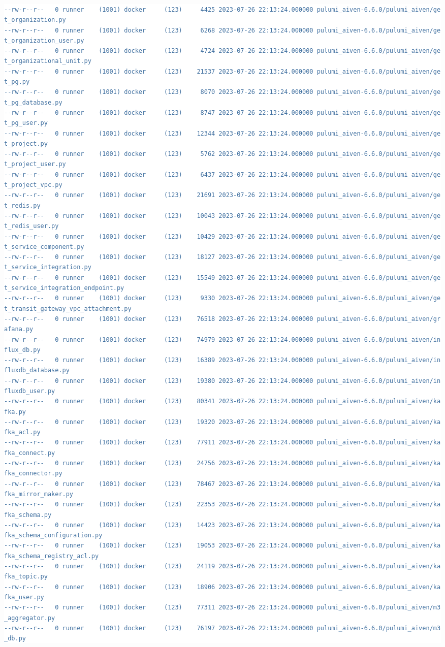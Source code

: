 ```diff
--rw-r--r--   0 runner    (1001) docker     (123)     4425 2023-07-26 22:13:24.000000 pulumi_aiven-6.6.0/pulumi_aiven/get_organization.py
--rw-r--r--   0 runner    (1001) docker     (123)     6268 2023-07-26 22:13:24.000000 pulumi_aiven-6.6.0/pulumi_aiven/get_organization_user.py
--rw-r--r--   0 runner    (1001) docker     (123)     4724 2023-07-26 22:13:24.000000 pulumi_aiven-6.6.0/pulumi_aiven/get_organizational_unit.py
--rw-r--r--   0 runner    (1001) docker     (123)    21537 2023-07-26 22:13:24.000000 pulumi_aiven-6.6.0/pulumi_aiven/get_pg.py
--rw-r--r--   0 runner    (1001) docker     (123)     8070 2023-07-26 22:13:24.000000 pulumi_aiven-6.6.0/pulumi_aiven/get_pg_database.py
--rw-r--r--   0 runner    (1001) docker     (123)     8747 2023-07-26 22:13:24.000000 pulumi_aiven-6.6.0/pulumi_aiven/get_pg_user.py
--rw-r--r--   0 runner    (1001) docker     (123)    12344 2023-07-26 22:13:24.000000 pulumi_aiven-6.6.0/pulumi_aiven/get_project.py
--rw-r--r--   0 runner    (1001) docker     (123)     5762 2023-07-26 22:13:24.000000 pulumi_aiven-6.6.0/pulumi_aiven/get_project_user.py
--rw-r--r--   0 runner    (1001) docker     (123)     6437 2023-07-26 22:13:24.000000 pulumi_aiven-6.6.0/pulumi_aiven/get_project_vpc.py
--rw-r--r--   0 runner    (1001) docker     (123)    21691 2023-07-26 22:13:24.000000 pulumi_aiven-6.6.0/pulumi_aiven/get_redis.py
--rw-r--r--   0 runner    (1001) docker     (123)    10043 2023-07-26 22:13:24.000000 pulumi_aiven-6.6.0/pulumi_aiven/get_redis_user.py
--rw-r--r--   0 runner    (1001) docker     (123)    10429 2023-07-26 22:13:24.000000 pulumi_aiven-6.6.0/pulumi_aiven/get_service_component.py
--rw-r--r--   0 runner    (1001) docker     (123)    18127 2023-07-26 22:13:24.000000 pulumi_aiven-6.6.0/pulumi_aiven/get_service_integration.py
--rw-r--r--   0 runner    (1001) docker     (123)    15549 2023-07-26 22:13:24.000000 pulumi_aiven-6.6.0/pulumi_aiven/get_service_integration_endpoint.py
--rw-r--r--   0 runner    (1001) docker     (123)     9330 2023-07-26 22:13:24.000000 pulumi_aiven-6.6.0/pulumi_aiven/get_transit_gateway_vpc_attachment.py
--rw-r--r--   0 runner    (1001) docker     (123)    76518 2023-07-26 22:13:24.000000 pulumi_aiven-6.6.0/pulumi_aiven/grafana.py
--rw-r--r--   0 runner    (1001) docker     (123)    74979 2023-07-26 22:13:24.000000 pulumi_aiven-6.6.0/pulumi_aiven/influx_db.py
--rw-r--r--   0 runner    (1001) docker     (123)    16389 2023-07-26 22:13:24.000000 pulumi_aiven-6.6.0/pulumi_aiven/influxdb_database.py
--rw-r--r--   0 runner    (1001) docker     (123)    19380 2023-07-26 22:13:24.000000 pulumi_aiven-6.6.0/pulumi_aiven/influxdb_user.py
--rw-r--r--   0 runner    (1001) docker     (123)    80341 2023-07-26 22:13:24.000000 pulumi_aiven-6.6.0/pulumi_aiven/kafka.py
--rw-r--r--   0 runner    (1001) docker     (123)    19320 2023-07-26 22:13:24.000000 pulumi_aiven-6.6.0/pulumi_aiven/kafka_acl.py
--rw-r--r--   0 runner    (1001) docker     (123)    77911 2023-07-26 22:13:24.000000 pulumi_aiven-6.6.0/pulumi_aiven/kafka_connect.py
--rw-r--r--   0 runner    (1001) docker     (123)    24756 2023-07-26 22:13:24.000000 pulumi_aiven-6.6.0/pulumi_aiven/kafka_connector.py
--rw-r--r--   0 runner    (1001) docker     (123)    78467 2023-07-26 22:13:24.000000 pulumi_aiven-6.6.0/pulumi_aiven/kafka_mirror_maker.py
--rw-r--r--   0 runner    (1001) docker     (123)    22353 2023-07-26 22:13:24.000000 pulumi_aiven-6.6.0/pulumi_aiven/kafka_schema.py
--rw-r--r--   0 runner    (1001) docker     (123)    14423 2023-07-26 22:13:24.000000 pulumi_aiven-6.6.0/pulumi_aiven/kafka_schema_configuration.py
--rw-r--r--   0 runner    (1001) docker     (123)    19053 2023-07-26 22:13:24.000000 pulumi_aiven-6.6.0/pulumi_aiven/kafka_schema_registry_acl.py
--rw-r--r--   0 runner    (1001) docker     (123)    24119 2023-07-26 22:13:24.000000 pulumi_aiven-6.6.0/pulumi_aiven/kafka_topic.py
--rw-r--r--   0 runner    (1001) docker     (123)    18906 2023-07-26 22:13:24.000000 pulumi_aiven-6.6.0/pulumi_aiven/kafka_user.py
--rw-r--r--   0 runner    (1001) docker     (123)    77311 2023-07-26 22:13:24.000000 pulumi_aiven-6.6.0/pulumi_aiven/m3_aggregator.py
--rw-r--r--   0 runner    (1001) docker     (123)    76197 2023-07-26 22:13:24.000000 pulumi_aiven-6.6.0/pulumi_aiven/m3_db.py
```